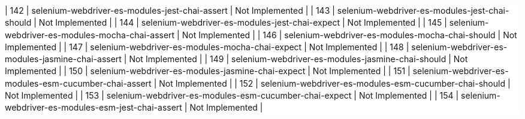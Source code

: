 | 142  | selenium-webdriver-es-modules-jest-chai-assert                                                                                                                                                                                                                                                                                                                                                                                               | Not Implemented |
| 143  | selenium-webdriver-es-modules-jest-chai-should                                                                                                                                                                                                                                                                                                                                                                                               | Not Implemented |
| 144  | selenium-webdriver-es-modules-jest-chai-expect                                                                                                                                                                                                                                                                                                                                                                                               | Not Implemented |
| 145  | selenium-webdriver-es-modules-mocha-chai-assert                                                                                                                                                                                                                                                                                                                                                                                              | Not Implemented |
| 146  | selenium-webdriver-es-modules-mocha-chai-should                                                                                                                                                                                                                                                                                                                                                                                              | Not Implemented |
| 147  | selenium-webdriver-es-modules-mocha-chai-expect                                                                                                                                                                                                                                                                                                                                                                                              | Not Implemented |
| 148  | selenium-webdriver-es-modules-jasmine-chai-assert                                                                                                                                                                                                                                                                                                                                                                                            | Not Implemented |
| 149  | selenium-webdriver-es-modules-jasmine-chai-should                                                                                                                                                                                                                                                                                                                                                                                            | Not Implemented |
| 150  | selenium-webdriver-es-modules-jasmine-chai-expect                                                                                                                                                                                                                                                                                                                                                                                            | Not Implemented |
| 151  | selenium-webdriver-es-modules-esm-cucumber-chai-assert                                                                                                                                                                                                                                                                                                                                                                                       | Not Implemented |
| 152  | selenium-webdriver-es-modules-esm-cucumber-chai-should                                                                                                                                                                                                                                                                                                                                                                                       | Not Implemented |
| 153  | selenium-webdriver-es-modules-esm-cucumber-chai-expect                                                                                                                                                                                                                                                                                                                                                                                       | Not Implemented |
| 154  | selenium-webdriver-es-modules-esm-jest-chai-assert                                                                                                                                                                                                                                                                                                                                                                                           | Not Implemented |